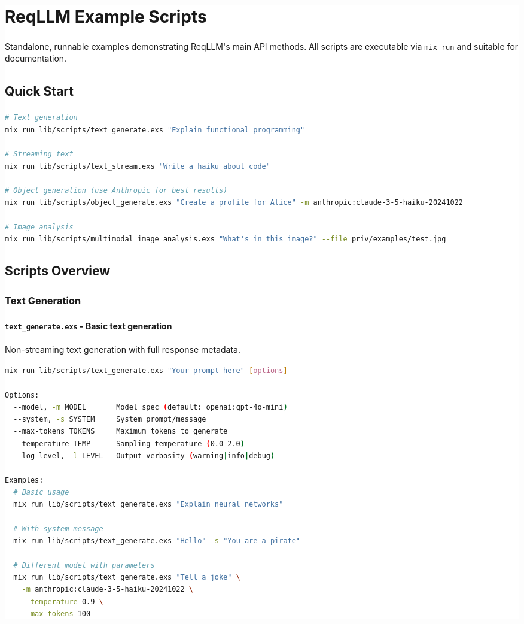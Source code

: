 # ReqLLM Example Scripts

Standalone, runnable examples demonstrating ReqLLM's main API methods. All scripts are executable via `mix run` and suitable for documentation.

## Quick Start

```bash
# Text generation
mix run lib/scripts/text_generate.exs "Explain functional programming"

# Streaming text
mix run lib/scripts/text_stream.exs "Write a haiku about code"

# Object generation (use Anthropic for best results)
mix run lib/scripts/object_generate.exs "Create a profile for Alice" -m anthropic:claude-3-5-haiku-20241022

# Image analysis
mix run lib/scripts/multimodal_image_analysis.exs "What's in this image?" --file priv/examples/test.jpg
```

## Scripts Overview

### Text Generation

#### `text_generate.exs` - Basic text generation
Non-streaming text generation with full response metadata.

```bash
mix run lib/scripts/text_generate.exs "Your prompt here" [options]

Options:
  --model, -m MODEL       Model spec (default: openai:gpt-4o-mini)
  --system, -s SYSTEM     System prompt/message
  --max-tokens TOKENS     Maximum tokens to generate
  --temperature TEMP      Sampling temperature (0.0-2.0)
  --log-level, -l LEVEL   Output verbosity (warning|info|debug)

Examples:
  # Basic usage
  mix run lib/scripts/text_generate.exs "Explain neural networks"
  
  # With system message
  mix run lib/scripts/text_generate.exs "Hello" -s "You are a pirate"
  
  # Different model with parameters
  mix run lib/scripts/text_generate.exs "Tell a joke" \
    -m anthropic:claude-3-5-haiku-20241022 \
    --temperature 0.9 \
    --max-tokens 100
```
